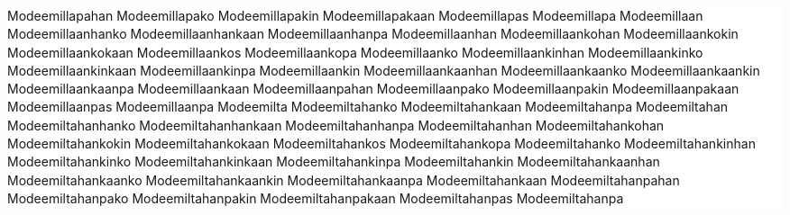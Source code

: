 Modeemillapahan
Modeemillapako
Modeemillapakin
Modeemillapakaan
Modeemillapas
Modeemillapa
Modeemillaan
Modeemillaanhanko
Modeemillaanhankaan
Modeemillaanhanpa
Modeemillaanhan
Modeemillaankohan
Modeemillaankokin
Modeemillaankokaan
Modeemillaankos
Modeemillaankopa
Modeemillaanko
Modeemillaankinhan
Modeemillaankinko
Modeemillaankinkaan
Modeemillaankinpa
Modeemillaankin
Modeemillaankaanhan
Modeemillaankaanko
Modeemillaankaankin
Modeemillaankaanpa
Modeemillaankaan
Modeemillaanpahan
Modeemillaanpako
Modeemillaanpakin
Modeemillaanpakaan
Modeemillaanpas
Modeemillaanpa
Modeemilta
Modeemiltahanko
Modeemiltahankaan
Modeemiltahanpa
Modeemiltahan
Modeemiltahanhanko
Modeemiltahanhankaan
Modeemiltahanhanpa
Modeemiltahanhan
Modeemiltahankohan
Modeemiltahankokin
Modeemiltahankokaan
Modeemiltahankos
Modeemiltahankopa
Modeemiltahanko
Modeemiltahankinhan
Modeemiltahankinko
Modeemiltahankinkaan
Modeemiltahankinpa
Modeemiltahankin
Modeemiltahankaanhan
Modeemiltahankaanko
Modeemiltahankaankin
Modeemiltahankaanpa
Modeemiltahankaan
Modeemiltahanpahan
Modeemiltahanpako
Modeemiltahanpakin
Modeemiltahanpakaan
Modeemiltahanpas
Modeemiltahanpa